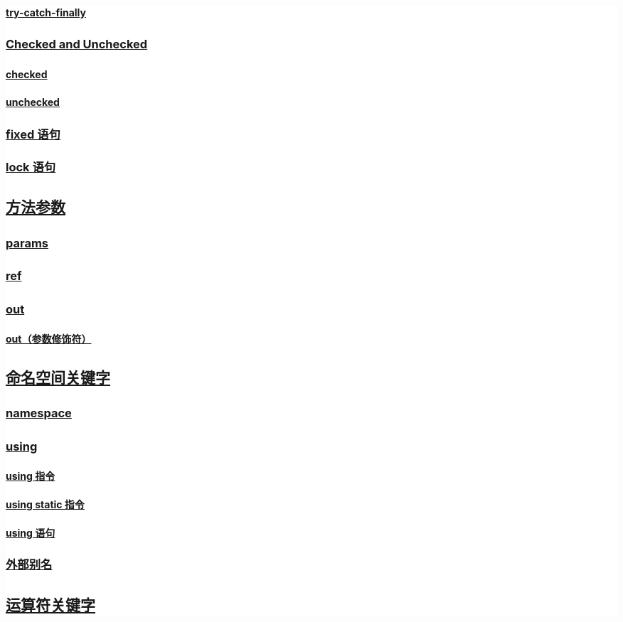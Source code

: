 
#### [try-catch-finally](try-catch-finally.md)


### [Checked and Unchecked](checked-and-unchecked.md)


#### [checked](checked.md)


#### [unchecked](unchecked.md)


### [fixed 语句](fixed-statement.md)


### [lock 语句](lock-statement.md)


## [方法参数](method-parameters.md)


### [params](params.md)


### [ref](ref.md)


### [out](out.md)


#### [out（参数修饰符）](out-parameter-modifier.md)


## [命名空间关键字](namespace-keywords.md)


### [namespace](namespace.md)


### [using](using.md)


#### [using 指令](using-directive.md)


#### [using static 指令](using-static.md)


#### [using 语句](using-statement.md)


### [外部别名](extern-alias.md)


## [运算符关键字](operator-keywords.md)
